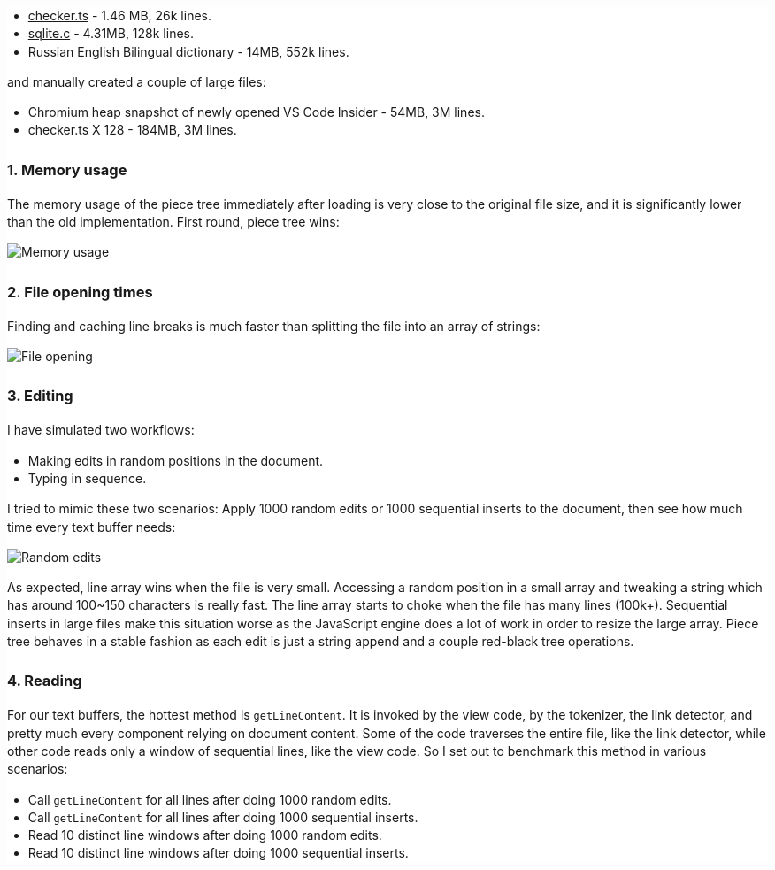 * [checker.ts](https://github.com/microsoft/TypeScript/blob/master/src/compiler/checker.ts) - 1.46 MB, 26k lines.
* [sqlite.c](https://github.com/kripken/emscripten/blob/master/tests/sqlite/sqlite3.c) - 4.31MB, 128k lines.
* [Russian English Bilingual dictionary](https://github.com/titoBouzout/Dictionaries/blob/master/Russian-English%20Bilingual.dic) - 14MB, 552k lines.

and manually created a couple of large files:

* Chromium heap snapshot of newly opened VS Code Insider - 54MB, 3M lines.
* checker.ts X 128 - 184MB, 3M lines.

### 1. Memory usage

The memory usage of the piece tree immediately after loading is very close to the original file size, and it is significantly lower than the old implementation. First round, piece tree wins:

![Memory usage](memoryusage.png)

### 2. File opening times

Finding and caching line breaks is much faster than splitting the file into an array of strings:

![File opening](fileopen.png)

### 3. Editing

I have simulated two workflows:

* Making edits in random positions in the document.
* Typing in sequence.

I tried to mimic these two scenarios: Apply 1000 random edits or 1000 sequential inserts to the document, then see how much time every text buffer needs:

![Random edits](write.png)

As expected, line array wins when the file is very small. Accessing a random position in a small array and tweaking a string which has around 100~150 characters is really fast. The line array starts to choke when the file has many lines (100k+). Sequential inserts in large files make this situation worse as the JavaScript engine does a lot of work in order to resize the large array. Piece tree behaves in a stable fashion as each edit is just a string append and a couple red-black tree operations.

### 4. Reading

For our text buffers, the hottest method is `getLineContent`. It is invoked by the view code, by the tokenizer, the link detector, and pretty much every component relying on document content. Some of the code traverses the entire file, like the link detector, while other code reads only a window of sequential lines, like the view code. So I set out to benchmark this method in various scenarios:

* Call `getLineContent` for all lines after doing 1000 random edits.
* Call `getLineContent` for all lines after doing 1000 sequential inserts.
* Read 10 distinct line windows after doing 1000 random edits.
* Read 10 distinct line windows after doing 1000 sequential inserts.
